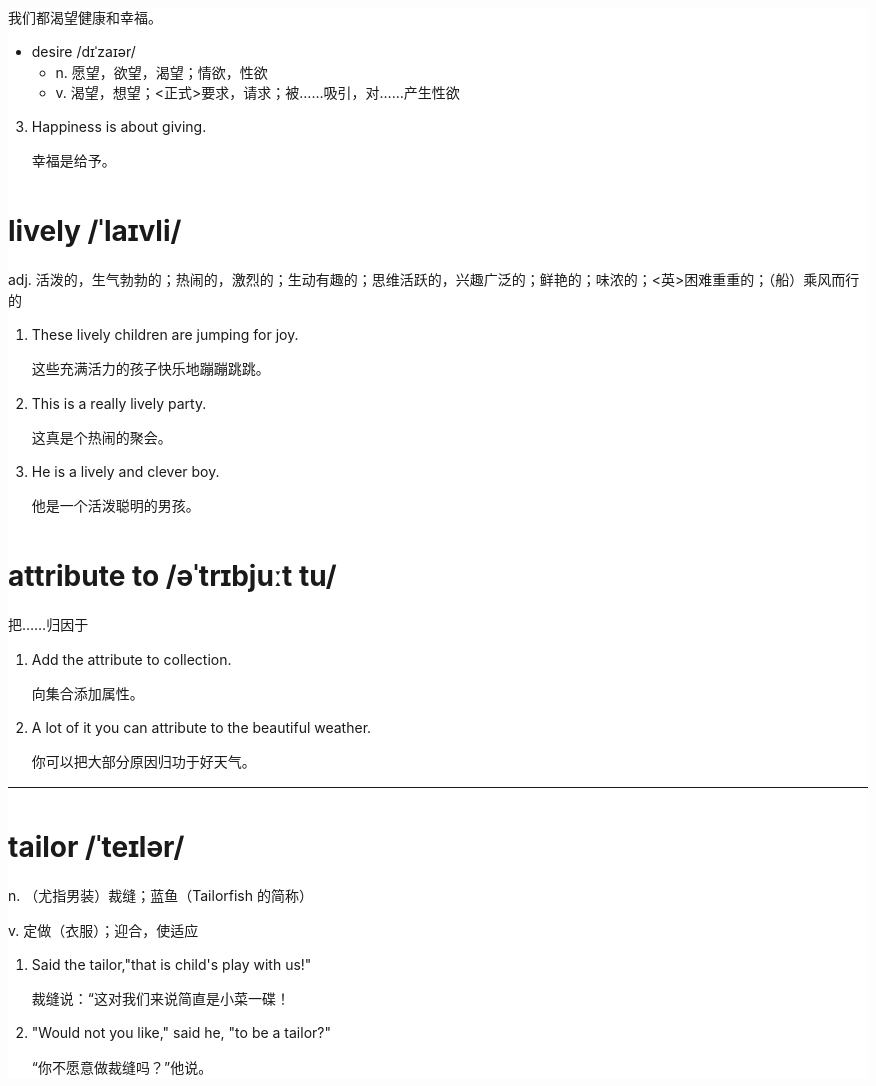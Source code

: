    我们都渴望健康和幸福。

   + desire /dɪˈzaɪər/
     + n. 愿望，欲望，渴望；情欲，性欲
     + v. 渴望，想望；<正式>要求，请求；被……吸引，对……产生性欲

3. Happiness is about giving. 

   幸福是给予。

# lively /ˈlaɪvli/

adj. 活泼的，生气勃勃的；热闹的，激烈的；生动有趣的；思维活跃的，兴趣广泛的；鲜艳的；味浓的；<英>困难重重的；（船）乘风而行的

1. These lively children are jumping for joy.

   这些充满活力的孩子快乐地蹦蹦跳跳。

2. This is a really lively party. 

   这真是个热闹的聚会。

3. 
   He is a lively and clever boy. 

   他是一个活泼聪明的男孩。

# attribute to /əˈtrɪbjuːt tu/

把……归因于

1. Add the attribute to collection. 

   向集合添加属性。

2. A lot of it you can attribute to the beautiful weather. 

   你可以把大部分原因归功于好天气。





---



# tailor /ˈteɪlər/

n. （尤指男装）裁缝；蓝鱼（Tailorfish 的简称）

v. 定做（衣服）；迎合，使适应

1. Said the tailor,"that is child's play with us!" 

   裁缝说：“这对我们来说简直是小菜一碟！

2. "Would not you like," said he, "to be a tailor?" 

   “你不愿意做裁缝吗？”他说。
